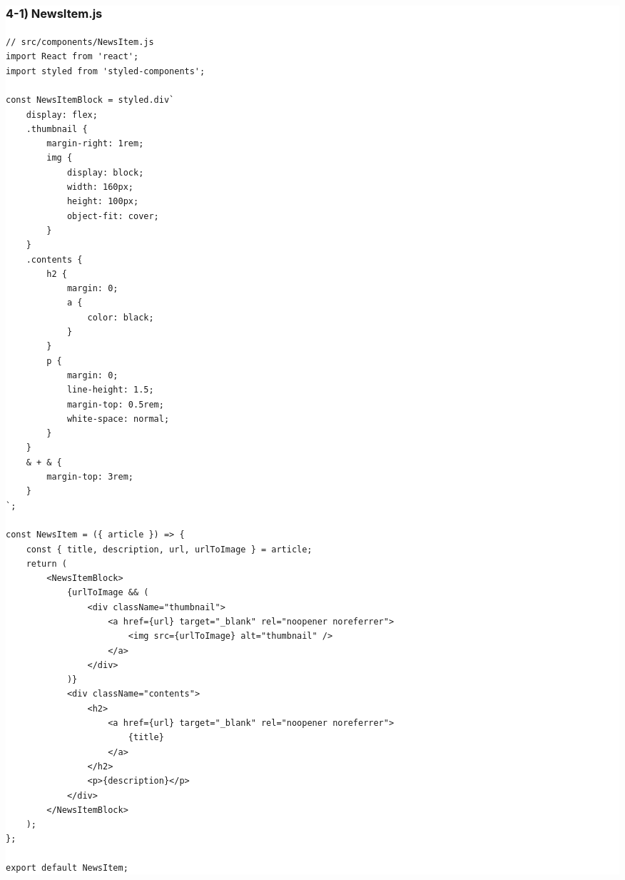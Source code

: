 

### 4-1) NewsItem.js

```react
// src/components/NewsItem.js
import React from 'react';
import styled from 'styled-components';

const NewsItemBlock = styled.div`
    display: flex;
    .thumbnail {
        margin-right: 1rem;
        img {
            display: block;
            width: 160px;
            height: 100px;
            object-fit: cover;
        }
    }
    .contents {
        h2 {
            margin: 0;
            a {
                color: black;
            }
        }
        p {
            margin: 0;
            line-height: 1.5;
            margin-top: 0.5rem;
            white-space: normal;
        }
    }
    & + & {
        margin-top: 3rem;
    }
`;

const NewsItem = ({ article }) => {
    const { title, description, url, urlToImage } = article;
    return (
        <NewsItemBlock>
            {urlToImage && (
                <div className="thumbnail">
                    <a href={url} target="_blank" rel="noopener noreferrer">
                        <img src={urlToImage} alt="thumbnail" />
                    </a>
                </div>
            )}
            <div className="contents">
                <h2>
                    <a href={url} target="_blank" rel="noopener noreferrer">
                        {title}
                    </a>
                </h2>
                <p>{description}</p>
            </div>
        </NewsItemBlock>
    );
};

export default NewsItem;
```
